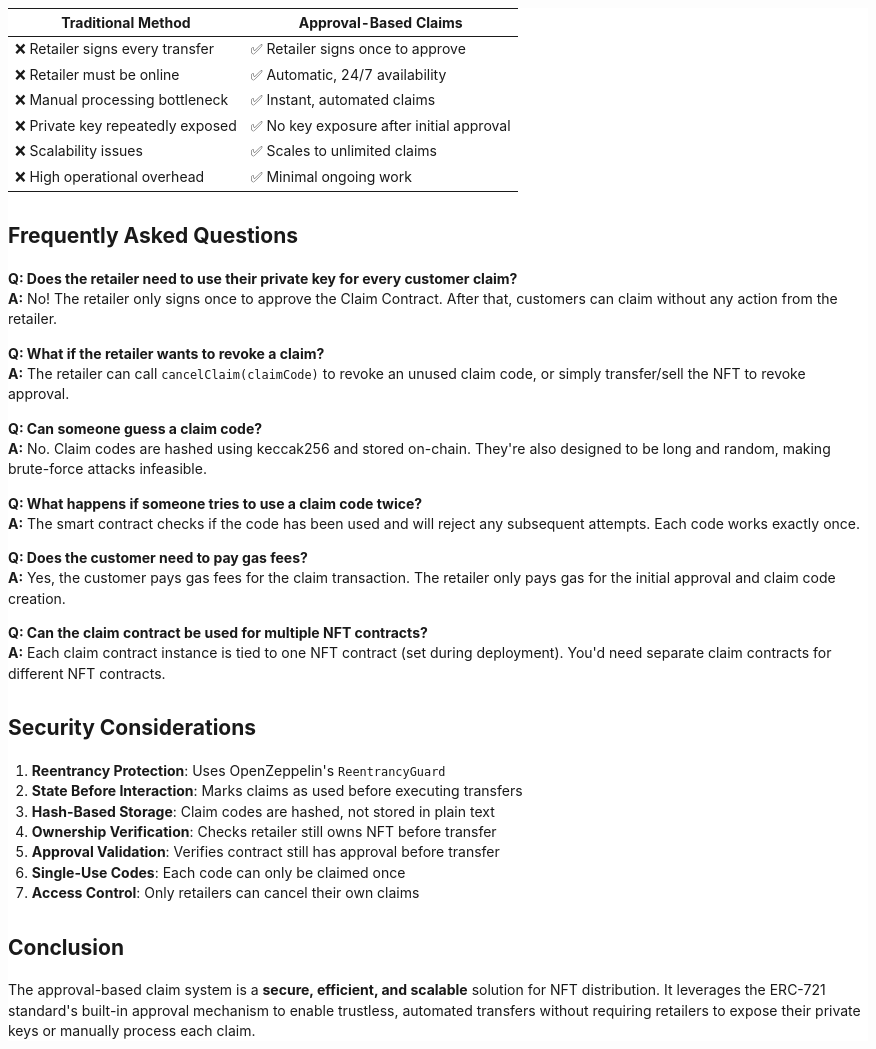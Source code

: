 | Traditional Method | Approval-Based Claims |
|-------------------|----------------------|
| ❌ Retailer signs every transfer | ✅ Retailer signs once to approve |
| ❌ Retailer must be online | ✅ Automatic, 24/7 availability |
| ❌ Manual processing bottleneck | ✅ Instant, automated claims |
| ❌ Private key repeatedly exposed | ✅ No key exposure after initial approval |
| ❌ Scalability issues | ✅ Scales to unlimited claims |
| ❌ High operational overhead | ✅ Minimal ongoing work |

## Frequently Asked Questions

**Q: Does the retailer need to use their private key for every customer claim?**  
**A:** No! The retailer only signs once to approve the Claim Contract. After that, customers can claim without any action from the retailer.

**Q: What if the retailer wants to revoke a claim?**  
**A:** The retailer can call `cancelClaim(claimCode)` to revoke an unused claim code, or simply transfer/sell the NFT to revoke approval.

**Q: Can someone guess a claim code?**  
**A:** No. Claim codes are hashed using keccak256 and stored on-chain. They're also designed to be long and random, making brute-force attacks infeasible.

**Q: What happens if someone tries to use a claim code twice?**  
**A:** The smart contract checks if the code has been used and will reject any subsequent attempts. Each code works exactly once.

**Q: Does the customer need to pay gas fees?**  
**A:** Yes, the customer pays gas fees for the claim transaction. The retailer only pays gas for the initial approval and claim code creation.

**Q: Can the claim contract be used for multiple NFT contracts?**  
**A:** Each claim contract instance is tied to one NFT contract (set during deployment). You'd need separate claim contracts for different NFT contracts.

## Security Considerations

1. **Reentrancy Protection**: Uses OpenZeppelin's `ReentrancyGuard`
2. **State Before Interaction**: Marks claims as used before executing transfers
3. **Hash-Based Storage**: Claim codes are hashed, not stored in plain text
4. **Ownership Verification**: Checks retailer still owns NFT before transfer
5. **Approval Validation**: Verifies contract still has approval before transfer
6. **Single-Use Codes**: Each code can only be claimed once
7. **Access Control**: Only retailers can cancel their own claims

## Conclusion

The approval-based claim system is a **secure, efficient, and scalable** solution for NFT distribution. It leverages the ERC-721 standard's built-in approval mechanism to enable trustless, automated transfers without requiring retailers to expose their private keys or manually process each claim.

